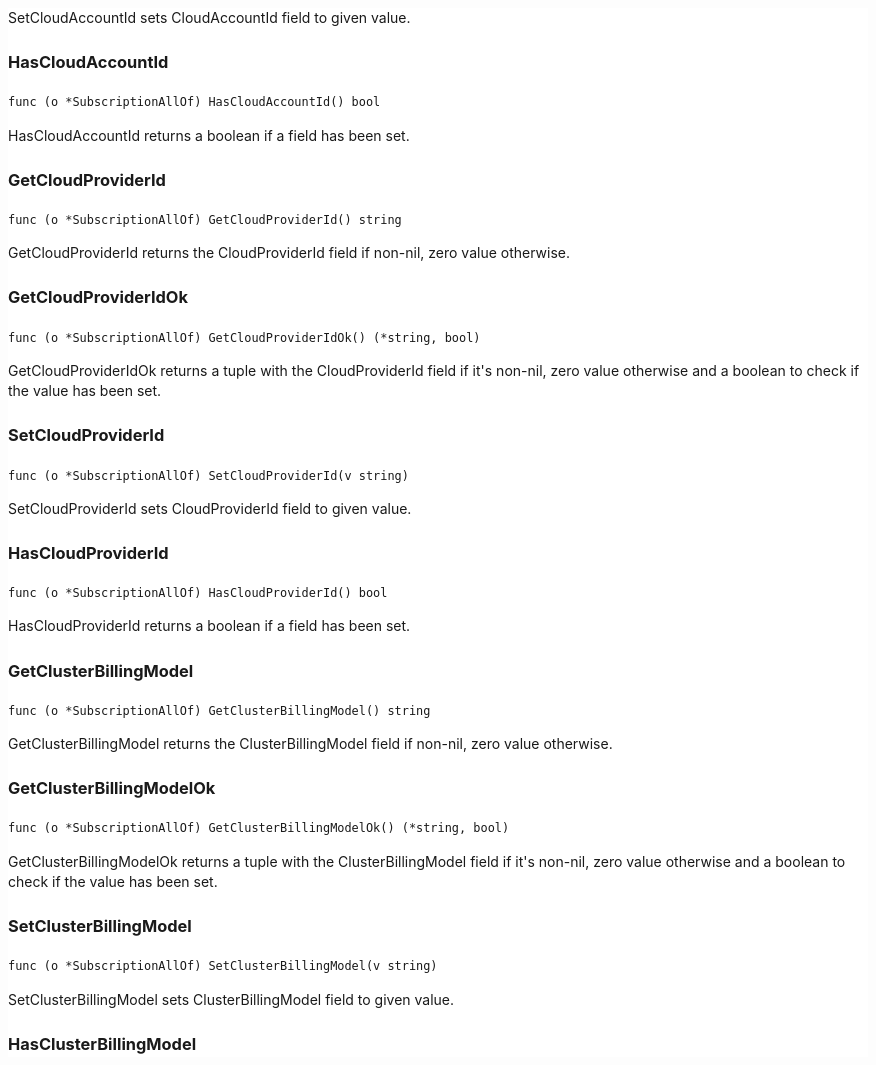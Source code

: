SetCloudAccountId sets CloudAccountId field to given value.

### HasCloudAccountId

`func (o *SubscriptionAllOf) HasCloudAccountId() bool`

HasCloudAccountId returns a boolean if a field has been set.

### GetCloudProviderId

`func (o *SubscriptionAllOf) GetCloudProviderId() string`

GetCloudProviderId returns the CloudProviderId field if non-nil, zero value otherwise.

### GetCloudProviderIdOk

`func (o *SubscriptionAllOf) GetCloudProviderIdOk() (*string, bool)`

GetCloudProviderIdOk returns a tuple with the CloudProviderId field if it's non-nil, zero value otherwise
and a boolean to check if the value has been set.

### SetCloudProviderId

`func (o *SubscriptionAllOf) SetCloudProviderId(v string)`

SetCloudProviderId sets CloudProviderId field to given value.

### HasCloudProviderId

`func (o *SubscriptionAllOf) HasCloudProviderId() bool`

HasCloudProviderId returns a boolean if a field has been set.

### GetClusterBillingModel

`func (o *SubscriptionAllOf) GetClusterBillingModel() string`

GetClusterBillingModel returns the ClusterBillingModel field if non-nil, zero value otherwise.

### GetClusterBillingModelOk

`func (o *SubscriptionAllOf) GetClusterBillingModelOk() (*string, bool)`

GetClusterBillingModelOk returns a tuple with the ClusterBillingModel field if it's non-nil, zero value otherwise
and a boolean to check if the value has been set.

### SetClusterBillingModel

`func (o *SubscriptionAllOf) SetClusterBillingModel(v string)`

SetClusterBillingModel sets ClusterBillingModel field to given value.

### HasClusterBillingModel
